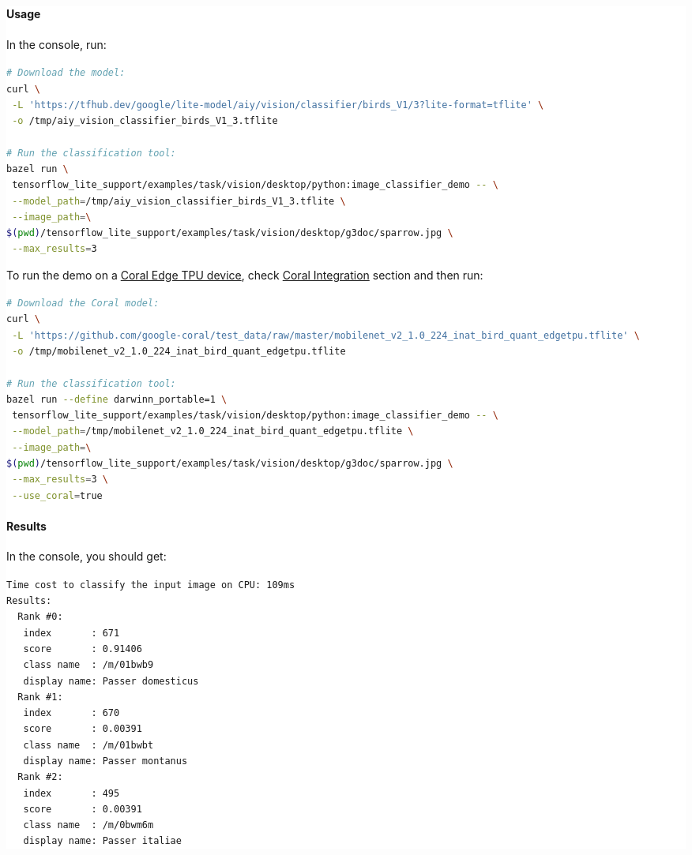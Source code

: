 #### Usage

In the console, run:

```bash
# Download the model:
curl \
 -L 'https://tfhub.dev/google/lite-model/aiy/vision/classifier/birds_V1/3?lite-format=tflite' \
 -o /tmp/aiy_vision_classifier_birds_V1_3.tflite

# Run the classification tool:
bazel run \
 tensorflow_lite_support/examples/task/vision/desktop/python:image_classifier_demo -- \
 --model_path=/tmp/aiy_vision_classifier_birds_V1_3.tflite \
 --image_path=\
$(pwd)/tensorflow_lite_support/examples/task/vision/desktop/g3doc/sparrow.jpg \
 --max_results=3
```

To run the demo on a [Coral Edge TPU device][4], check
[Coral Integration](#coral-integration) section and then run:

```bash
# Download the Coral model:
curl \
 -L 'https://github.com/google-coral/test_data/raw/master/mobilenet_v2_1.0_224_inat_bird_quant_edgetpu.tflite' \
 -o /tmp/mobilenet_v2_1.0_224_inat_bird_quant_edgetpu.tflite

# Run the classification tool:
bazel run --define darwinn_portable=1 \
 tensorflow_lite_support/examples/task/vision/desktop/python:image_classifier_demo -- \
 --model_path=/tmp/mobilenet_v2_1.0_224_inat_bird_quant_edgetpu.tflite \
 --image_path=\
$(pwd)/tensorflow_lite_support/examples/task/vision/desktop/g3doc/sparrow.jpg \
 --max_results=3 \
 --use_coral=true
```

#### Results

In the console, you should get:

```
Time cost to classify the input image on CPU: 109ms
Results:
  Rank #0:
   index       : 671
   score       : 0.91406
   class name  : /m/01bwb9
   display name: Passer domesticus
  Rank #1:
   index       : 670
   score       : 0.00391
   class name  : /m/01bwbt
   display name: Passer montanus
  Rank #2:
   index       : 495
   score       : 0.00391
   class name  : /m/0bwm6m
   display name: Passer italiae
```


[1]: https://tfhub.dev/google/lite-model/aiy/vision/classifier/birds_V1/3
[2]: https://tfhub.dev/tensorflow/lite-model/ssd_mobilenet_v1/1/metadata/2
[3]: https://tfhub.dev/tensorflow/lite-model/deeplabv3/1/metadata/2
[4]: https://coral.ai/docs/edgetpu/inference/